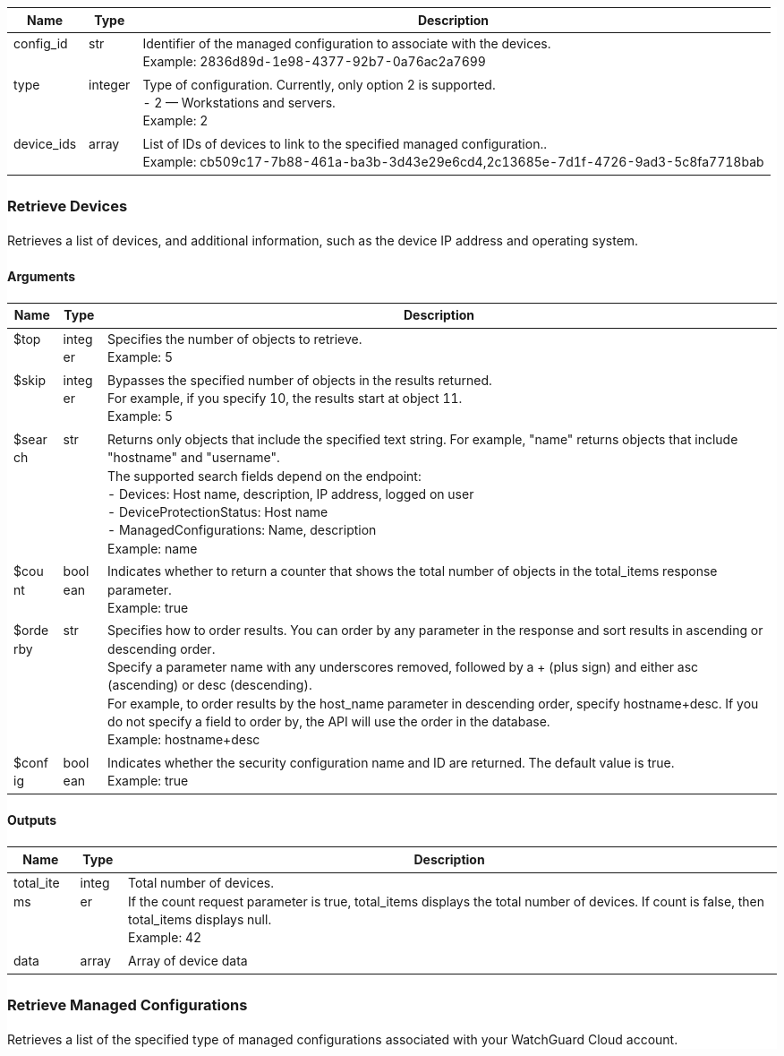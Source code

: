 | Name      |  Type   |  Description  |
| --------- | ------- | --------------------------- |
| config_id | str | Identifier of the managed configuration to associate with the devices.<br/>Example: 2836d89d-1e98-4377-92b7-0a76ac2a7699 |
| type | integer | Type of configuration. Currently, only option 2 is supported.<br/>	- 2 — Workstations and servers.<br/>Example: 2 |
| device_ids | array | List of IDs of devices to link to the specified managed configuration..<br/>Example: cb509c17-7b88-461a-ba3b-3d43e29e6cd4,2c13685e-7d1f-4726-9ad3-5c8fa7718bab |









### Retrieve Devices

Retrieves a list of devices, and additional information, such as the device IP address and operating system.



#### Arguments

| Name      |  Type   |  Description  |
| --------- | ------- | --------------------------- |
| $top | integer | Specifies the number of objects to retrieve.<br/>Example: 5 |
| $skip | integer | Bypasses the specified number of objects in the results returned.<br/>For example, if you specify 10, the results start at object 11.<br/>Example: 5 |
| $search | str | Returns only objects that include the specified text string. For example, "name" returns objects that include "hostname" and "username".<br/>The supported search fields depend on the endpoint:<br/>	- Devices: Host name, description, IP address, logged on user<br/>	- DeviceProtectionStatus: Host name<br/>	- ManagedConfigurations: Name, description<br/>Example: name |
| $count | boolean | Indicates whether to return a counter that shows the total number of objects in the total_items response parameter.<br/>Example: true |
| $orderby | str | Specifies how to order results. You can order by any parameter in the response and sort results in ascending or descending order.<br/>Specify a parameter name with any underscores removed, followed by a + (plus sign) and either asc (ascending) or desc (descending).<br/>For example, to order results by the host_name parameter in descending order, specify hostname+desc. If you do not specify a field to order by, the API will use the order in the database.<br/>Example: hostname+desc |
| $config | boolean | Indicates whether the security configuration name and ID are returned. The default value is true.<br/>Example: true |






#### Outputs
| Name      |  Type   |  Description  |
| --------- | ------- | --------------------------- |
| total_items | integer | Total number of devices.<br/>If the count request parameter is true, total_items displays the total number of devices. If count is false, then total_items displays null.<br/>Example: 42 |
| data | array | Array of device data |







### Retrieve Managed Configurations

Retrieves a list of the specified type of managed configurations associated with your WatchGuard Cloud account.

